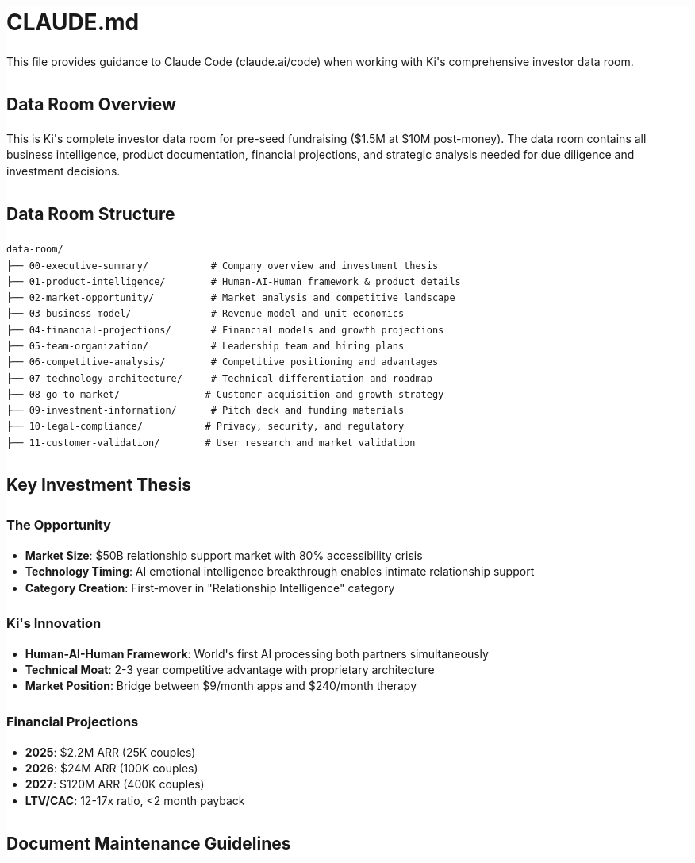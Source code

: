 # CLAUDE.md

This file provides guidance to Claude Code (claude.ai/code) when working with Ki's comprehensive investor data room.

## Data Room Overview

This is Ki's complete investor data room for pre-seed fundraising ($1.5M at $10M post-money). The data room contains all business intelligence, product documentation, financial projections, and strategic analysis needed for due diligence and investment decisions.

## Data Room Structure

```
data-room/
├── 00-executive-summary/           # Company overview and investment thesis
├── 01-product-intelligence/        # Human-AI-Human framework & product details
├── 02-market-opportunity/          # Market analysis and competitive landscape
├── 03-business-model/              # Revenue model and unit economics
├── 04-financial-projections/       # Financial models and growth projections
├── 05-team-organization/           # Leadership team and hiring plans
├── 06-competitive-analysis/        # Competitive positioning and advantages
├── 07-technology-architecture/     # Technical differentiation and roadmap
├── 08-go-to-market/               # Customer acquisition and growth strategy
├── 09-investment-information/      # Pitch deck and funding materials
├── 10-legal-compliance/           # Privacy, security, and regulatory
├── 11-customer-validation/        # User research and market validation
```

## Key Investment Thesis

### The Opportunity
- **Market Size**: $50B relationship support market with 80% accessibility crisis
- **Technology Timing**: AI emotional intelligence breakthrough enables intimate relationship support
- **Category Creation**: First-mover in "Relationship Intelligence" category

### Ki's Innovation
- **Human-AI-Human Framework**: World's first AI processing both partners simultaneously
- **Technical Moat**: 2-3 year competitive advantage with proprietary architecture
- **Market Position**: Bridge between $9/month apps and $240/month therapy

### Financial Projections
- **2025**: $2.2M ARR (25K couples)
- **2026**: $24M ARR (100K couples)
- **2027**: $120M ARR (400K couples)
- **LTV/CAC**: 12-17x ratio, <2 month payback

## Document Maintenance Guidelines
